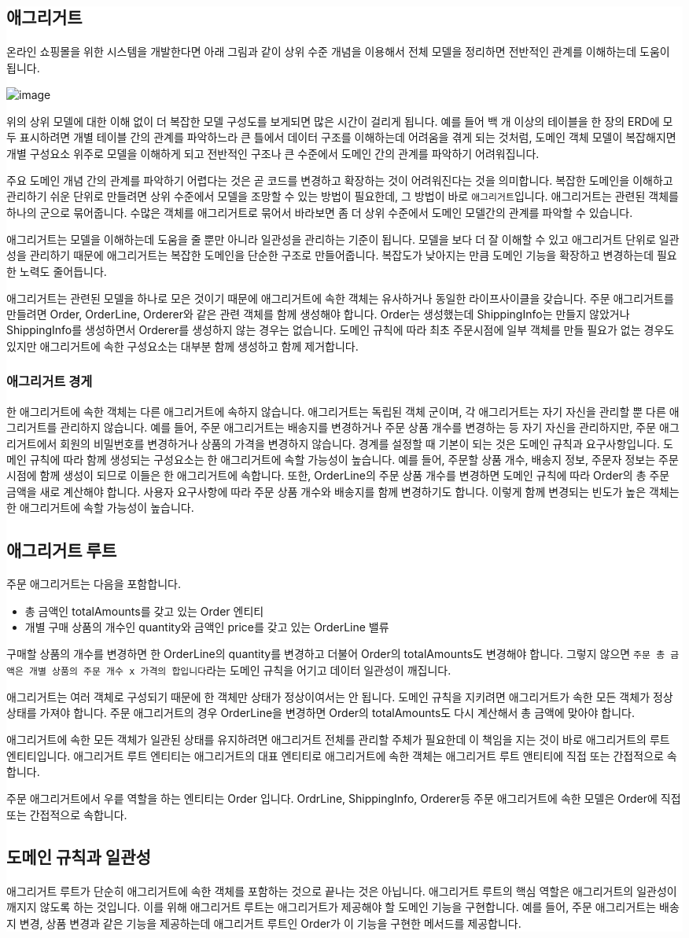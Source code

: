 ## 애그리거트
온라인 쇼핑몰을 위한 시스템을 개발한다면 아래 그림과 같이 상위 수준 개념을 이용해서 전체 모델을 정리하면 전반적인 관계를 이해하는데 도움이 됩니다. 

![image](https://user-images.githubusercontent.com/22395934/99186687-6d29d300-2795-11eb-9d10-c1124817a397.png)

위의 상위 모델에 대한 이해 없이 더 복잡한 모델 구성도를 보게되면 많은 시간이 걸리게 됩니다. 예를 들어 백 개 이상의 테이블을 한 장의 ERD에 모두 표시하려면 개별 테이블 간의 관계를 파악하느라 큰 틀에서 데이터 구조를 이해하는데 어려움을 겪게 되는 것처럼, 도메인 객체 모델이 복잡해지면 개별 구성요소 위주로 모델을 이해하게 되고 전반적인 구조나 큰 수준에서 도메인 간의 관계를 파악하기 어려워집니다.

주요 도메인 개념 간의 관계를 파악하기 어렵다는 것은 곧 코드를 변경하고 확장하는 것이 어려워진다는 것을 의미합니다. 복잡한 도메인을 이해하고 관리하기 쉬운 단위로 만들려면 상위 수준에서 모델을 조망할 수 있는 방법이 필요한데, 그 방법이 바로 `애그리거트`입니다. 애그리거트는 관련된 객체를 하나의 군으로 묶어줍니다. 수많은 객체를 애그리거트로 묶어서 바라보면 좀 더 상위 수준에서 도메인 모델간의 관계를 파악할 수 있습니다.

애그리거트는 모델을 이해하는데 도움을 줄 뿐만 아니라 일관성을 관리하는 기준이 됩니다. 모델을 보다 더 잘 이해할 수 있고 애그리거트 단위로 일관성을 관리하기 때문에 애그리거트는 복잡한 도메인을 단순한 구조로 만들어줍니다. 복잡도가 낮아지는 만큼 도메인 기능을 확장하고 변경하는데 필요한 노력도 줄어듭니다.

애그리거트는 관련된 모델을 하나로 모은 것이기 때문에 애그리거트에 속한 객체는 유사하거나 동일한 라이프사이클을 갖습니다. 주문 애그리거트를 만들려면 Order, OrderLine, Orderer와 같은 관련 객체를 함께 생성해야 합니다. Order는 생성했는데 ShippingInfo는 만들지 않았거나 ShippingInfo를 생성하면서 Orderer를 생성하지 않는 경우는 없습니다. 도메인 규칙에 따라 최초 주문시점에 일부 객체를 만들 필요가 없는 경우도 있지만 애그리거트에 속한 구성요소는 대부분 함께 생성하고 함께 제거합니다.


### 애그리거트 경게

한 애그리거트에 속한 객체는 다른 애그리거트에 속하지 않습니다. 애그리거트는 독립된 객체 군이며, 각 애그리거트는 자기 자신을 관리할 뿐 다른 애그리거트를 관리하지 않습니다. 예를 들어, 주문 애그리거트는 배송지를 변경하거나 주문 상품 개수를 변경하는 등 자기 자신을 관리하지만, 주문 애그리거트에서 회원의 비밀번호를 변경하거나 상품의 가격을 변경하지 않습니다. 경계를 설정할 때 기본이 되는 것은 도메인 규칙과 요구사항입니다. 도메인 규칙에 따라 함께 생성되는 구성요소는 한 애그리거트에 속할 가능성이 높습니다. 예를 들어, 주문할 상품 개수, 배송지 정보, 주문자 정보는 주문 시점에 함께 생성이 되므로 이들은 한 애그리거트에 속합니다. 또한, OrderLine의 주문 상품 개수를 변경하면 도메인 규칙에 따라 Order의 총 주문 금액을 새로 계산해야 합니다. 사용자 요구사항에 따라 주문 상품 개수와 배송지를 함께 변경하기도 합니다. 이렇게 함께 변경되는 빈도가 높은 객체는 한 애그리거트에 속할 가능성이 높습니다.

## 애그리거트 루트

주문 애그리거트는 다음을 포함합니다.

- 총 금액인 totalAmounts를 갖고 있는 Order 엔티티
- 개별 구매 상품의 개수인 quantity와 금액인 price를 갖고 있는 OrderLine 밸류

구매할 상품의 개수를 변경하면 한 OrderLine의 quantity를 변경하고 더불어 Order의 totalAmounts도 변경해야 합니다. 그렇지 않으면 `주문 총 금액은 개별 상품의 주문 개수 x 가격의 합입니다`라는 도메인 규칙을 어기고 데이터 일관성이 깨집니다.

애그리거트는 여러 객체로 구성되기 때문에 한 객체만 상태가 정상이여서는 안 됩니다. 도메인 규칙을 지키려면 애그리거트가 속한 모든 객체가 정상 상태를 가져야 합니다. 주문 애그리거트의 경우 OrderLine을 변경하면 Order의 totalAmounts도 다시 계산해서 총 금액에 맞아야 합니다. 

애그리거트에 속한 모든 객체가 일관된 상태를 유지하려면 애그리거트 전체를 관리할 주체가 필요한데 이 책임을 지는 것이 바로 애그리거트의 루트 엔티티입니다. 애그리거트 루트 엔티티는 애그리거트의 대표 엔티티로 애그리거트에 속한 객체는 애그리거트 루트 앤티티에 직접 또는 간접적으로 속합니다.

주문 애그리거트에서 우릍 역할을 하는 엔티티는 Order 입니다. OrdrLine, ShippingInfo, Orderer등 주문 애그리거트에 속한 모델은 Order에 직접 또는 간접적으로 속합니다.

## 도메인 규칙과 일관성

애그리거트 루트가 단순히 애그리거트에 속한 객체를 포함하는 것으로 끝나는 것은 아닙니다. 애그리거트 루트의 핵심 역할은 애그리거트의 일관성이 깨지지 않도록 하는 것입니다. 이를 위해 애그리거트 루트는 애그리거트가 제공해야 할 도메인 기능을 구현합니다. 예를 들어, 주문 애그리거트는 배송지 변경, 상품 변경과 같은 기능을 제공하는데 애그리거트 루트인 Order가 이 기능을 구현한 메서드를 제공합니다.
